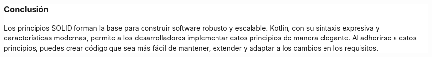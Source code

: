 
### Conclusión
Los principios SOLID forman la base para construir software robusto y escalable. Kotlin, con su sintaxis expresiva y características modernas, permite a los desarrolladores implementar estos principios de manera elegante. Al adherirse a estos principios, puedes crear código que sea más fácil de mantener, extender y adaptar a los cambios en los requisitos.

